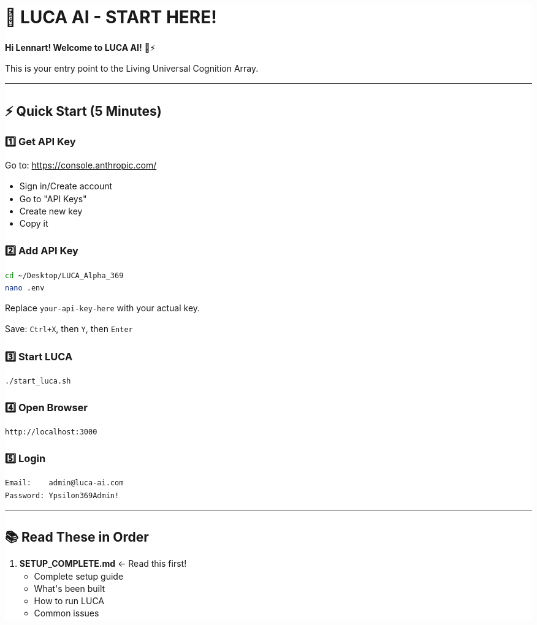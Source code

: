 # 👋 LUCA AI - START HERE!

**Hi Lennart! Welcome to LUCA AI!** 🧬⚡

This is your entry point to the Living Universal Cognition Array.

---

## ⚡ Quick Start (5 Minutes)

### 1️⃣ Get API Key
Go to: https://console.anthropic.com/
- Sign in/Create account
- Go to "API Keys"
- Create new key
- Copy it

### 2️⃣ Add API Key
```bash
cd ~/Desktop/LUCA_Alpha_369
nano .env
```
Replace `your-api-key-here` with your actual key.

Save: `Ctrl+X`, then `Y`, then `Enter`

### 3️⃣ Start LUCA
```bash
./start_luca.sh
```

### 4️⃣ Open Browser
```
http://localhost:3000
```

### 5️⃣ Login
```
Email:    admin@luca-ai.com
Password: Ypsilon369Admin!
```

---

## 📚 Read These in Order

1. **SETUP_COMPLETE.md** ← Read this first!
   - Complete setup guide
   - What's been built
   - How to run LUCA
   - Common issues
